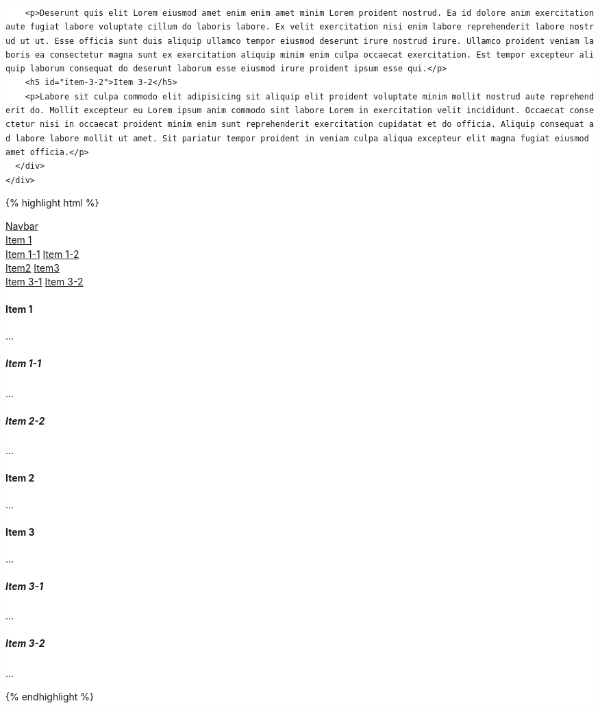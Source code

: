         <p>Deserunt quis elit Lorem eiusmod amet enim enim amet minim Lorem proident nostrud. Ea id dolore anim exercitation aute fugiat labore voluptate cillum do laboris labore. Ex velit exercitation nisi enim labore reprehenderit labore nostrud ut ut. Esse officia sunt duis aliquip ullamco tempor eiusmod deserunt irure nostrud irure. Ullamco proident veniam laboris ea consectetur magna sunt ex exercitation aliquip minim enim culpa occaecat exercitation. Est tempor excepteur aliquip laborum consequat do deserunt laborum esse eiusmod irure proident ipsum esse qui.</p>
        <h5 id="item-3-2">Item 3-2</h5>
        <p>Labore sit culpa commodo elit adipisicing sit aliquip elit proident voluptate minim mollit nostrud aute reprehenderit do. Mollit excepteur eu Lorem ipsum anim commodo sint labore Lorem in exercitation velit incididunt. Occaecat consectetur nisi in occaecat proident minim enim sunt reprehenderit exercitation cupidatat et do officia. Aliquip consequat ad labore labore mollit ut amet. Sit pariatur tempor proident in veniam culpa aliqua excepteur elit magna fugiat eiusmod amet officia.</p>
      </div>
    </div>
  </div>
</div>

{% highlight html %}
<nav id="navbar-example3" class="navbar navbar-light bg-faded">
  <a class="navbar-brand" href="#">Navbar</a>
  <nav class="nav nav-pills flex-column">
    <a class="nav-link" href="#item-1">Item 1</a>
    <nav class="nav nav-pills flex-column">
      <a class="nav-link ml-3 my-1" href="#item-1-1">Item 1-1</a>
      <a class="nav-link ml-3 my-1" href="#item-1-2">Item 1-2</a>
    </nav>
    <a class="nav-link" href="#item-2">Item2</a>
    <a class="nav-link" href="#item-3">Item3</a>
    <nav class="nav nav-pills flex-column">
      <a class="nav-link ml-3 my-1" href="#item-3-1">Item 3-1</a>
      <a class="nav-link ml-3 my-1" href="#item-3-2">Item 3-2</a>
    </nav>
  </nav>
</nav>

<div data-spy="scroll" data-target="#navbar-example3" data-offset="0">
  <h4 id="item-1">Item 1</h4>
  <p>...</p>
  <h5 id="item-1-1">Item 1-1</h5>
  <p>...</p>
  <h5 id="item-1-2">Item 2-2</h5>
  <p>...</p>
  <h4 id="item-2">Item 2</h4>
  <p>...</p>
  <h4 id="item-3">Item 3</h4>
  <p>...</p>
  <h5 id="item-3-1">Item 3-1</h5>
  <p>...</p>
  <h5 id="item-3-2">Item 3-2</h5>
  <p>...</p>
</div>
{% endhighlight %}
